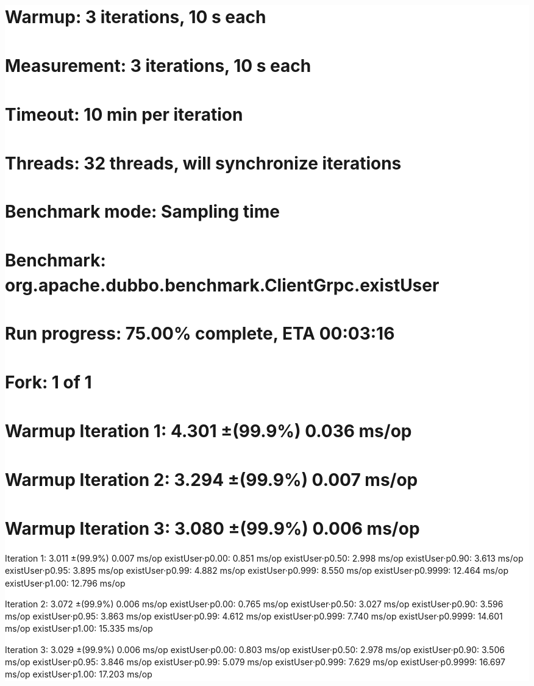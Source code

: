 # Warmup: 3 iterations, 10 s each
# Measurement: 3 iterations, 10 s each
# Timeout: 10 min per iteration
# Threads: 32 threads, will synchronize iterations
# Benchmark mode: Sampling time
# Benchmark: org.apache.dubbo.benchmark.ClientGrpc.existUser

# Run progress: 75.00% complete, ETA 00:03:16
# Fork: 1 of 1
# Warmup Iteration   1: 4.301 ±(99.9%) 0.036 ms/op
# Warmup Iteration   2: 3.294 ±(99.9%) 0.007 ms/op
# Warmup Iteration   3: 3.080 ±(99.9%) 0.006 ms/op
Iteration   1: 3.011 ±(99.9%) 0.007 ms/op
                 existUser·p0.00:   0.851 ms/op
                 existUser·p0.50:   2.998 ms/op
                 existUser·p0.90:   3.613 ms/op
                 existUser·p0.95:   3.895 ms/op
                 existUser·p0.99:   4.882 ms/op
                 existUser·p0.999:  8.550 ms/op
                 existUser·p0.9999: 12.464 ms/op
                 existUser·p1.00:   12.796 ms/op

Iteration   2: 3.072 ±(99.9%) 0.006 ms/op
                 existUser·p0.00:   0.765 ms/op
                 existUser·p0.50:   3.027 ms/op
                 existUser·p0.90:   3.596 ms/op
                 existUser·p0.95:   3.863 ms/op
                 existUser·p0.99:   4.612 ms/op
                 existUser·p0.999:  7.740 ms/op
                 existUser·p0.9999: 14.601 ms/op
                 existUser·p1.00:   15.335 ms/op

Iteration   3: 3.029 ±(99.9%) 0.006 ms/op
                 existUser·p0.00:   0.803 ms/op
                 existUser·p0.50:   2.978 ms/op
                 existUser·p0.90:   3.506 ms/op
                 existUser·p0.95:   3.846 ms/op
                 existUser·p0.99:   5.079 ms/op
                 existUser·p0.999:  7.629 ms/op
                 existUser·p0.9999: 16.697 ms/op
                 existUser·p1.00:   17.203 ms/op

